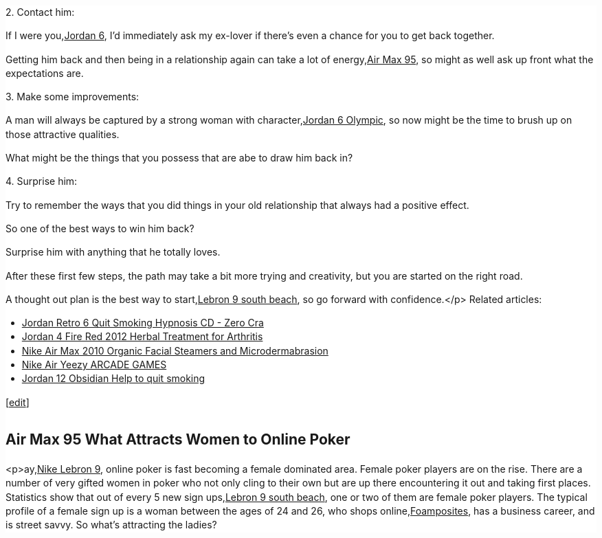 2\. Contact him:  
  
If I were you,[Jordan 6](http://www.jordan6olympics.org
"http://www.jordan6olympics.org" ), I’d immediately ask my ex-lover if there’s
even a chance for you to get back together.  
  
Getting him back and then being in a relationship again can take a lot of
energy,[Air Max 95](http://www.airmax95shoesale.com
"http://www.airmax95shoesale.com" ), so might as well ask up front what the
expectations are.  
  
3\. Make some improvements:  
  
A man will always be captured by a strong woman with character,[Jordan 6
Olympic](http://www.jordan6olympics.org "http://www.jordan6olympics.org" ), so
now might be the time to brush up on those attractive qualities.  
  
What might be the things that you possess that are abe to draw him back in?  
  
4\. Surprise him:  
  
Try to remember the ways that you did things in your old relationship that
always had a positive effect.  
  
So one of the best ways to win him back?  
  
Surprise him with anything that he totally loves.  
  
After these first few steps, the path may take a bit more trying and
creativity, but you are started on the right road.  
  
A thought out plan is the best way to start,[Lebron 9 south
beach](http://www.nikelebron9southbeach.com
"http://www.nikelebron9southbeach.com" ), so go forward with
confidence.&lt;/p&gt; Related articles:

  * [Jordan Retro 6 Quit Smoking Hypnosis CD - Zero Cra](http://whitepeoplegonecrazy.com/read_blog/110698/jordan-retro-6-quit-smoking-hypnosis-cd-zero-cra "http://whitepeoplegonecrazy.com/read_blog/110698/jordan-retro-6-quit-smoking-hypnosis-cd-zero-cra" )
  * [Jordan 4 Fire Red 2012 Herbal Treatment for Arthritis](http://sirxi.com/jordan-4-fire-red-2012-herbal-treatment-for-arthritis-2 "http://sirxi.com/jordan-4-fire-red-2012-herbal-treatment-for-arthritis-2" )
  * [Nike Air Max 2010 Organic Facial Steamers and Microdermabrasion](http://www.pro-ps.ru/forum/index.php?topic=189900.msg291188#msg291188 "http://www.pro-ps.ru/forum/index.php?topic=189900.msg291188#msg291188" )
  * [Nike Air Yeezy ARCADE GAMES](http://www.wpk.be/index.php?site=forum_topic&topic=1 "http://www.wpk.be/index.php?site=forum_topic&topic=1" )
  * [Jordan 12 Obsidian Help to quit smoking](http://www.jachk.com/forum/bbs/viewthread.php?tid=592128&extra= "http://www.jachk.com/forum/bbs/viewthread.php?tid=592128&extra=" )

[[edit](/index.php?title=User:Bariefa32k&action=edit&section=15 "Edit section:
Air Max 95 What Attracts Women to Online Poker" )]

##  Air Max 95 What Attracts Women to Online Poker

&lt;p&gt;ay,[Nike Lebron 9](http://www.nikelebron9southbeach.com
"http://www.nikelebron9southbeach.com" ), online poker is fast becoming a
female dominated area. Female poker players are on the rise. There are a
number of very gifted women in poker who not only cling to their own but are
up there encountering it out and taking first places. Statistics show that out
of every 5 new sign ups,[Lebron 9 south
beach](http://www.nikelebron9southbeach.com
"http://www.nikelebron9southbeach.com" ), one or two of them are female poker
players. The typical profile of a female sign up is a woman between the ages
of 24 and 26, who shops online,[Foamposites](http://www.foampositesones.com
"http://www.foampositesones.com" ), has a business career, and is street
savvy. So what’s attracting the ladies?  
  